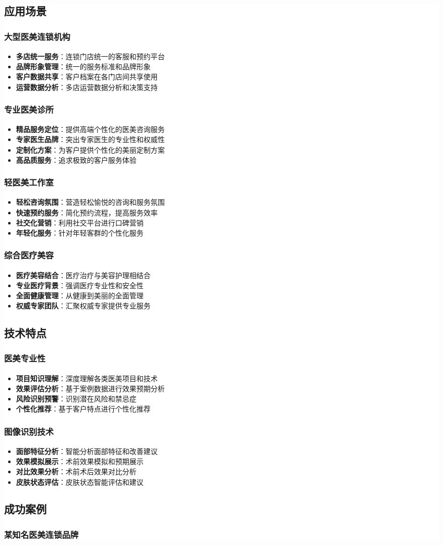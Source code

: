 ## 应用场景

### 大型医美连锁机构

- **多店统一服务**：连锁门店统一的客服和预约平台
- **品牌形象管理**：统一的服务标准和品牌形象
- **客户数据共享**：客户档案在各门店间共享使用
- **运营数据分析**：多店运营数据分析和决策支持

### 专业医美诊所

- **精品服务定位**：提供高端个性化的医美咨询服务
- **专家医生品牌**：突出专家医生的专业性和权威性
- **定制化方案**：为客户提供个性化的美丽定制方案
- **高品质服务**：追求极致的客户服务体验

### 轻医美工作室

- **轻松咨询氛围**：营造轻松愉悦的咨询和服务氛围
- **快速预约服务**：简化预约流程，提高服务效率
- **社交化营销**：利用社交平台进行口碑营销
- **年轻化服务**：针对年轻客群的个性化服务

### 综合医疗美容

- **医疗美容结合**：医疗治疗与美容护理相结合
- **专业医疗背景**：强调医疗专业性和安全性
- **全面健康管理**：从健康到美丽的全面管理
- **权威专家团队**：汇聚权威专家提供专业服务

## 技术特点

### 医美专业性

- **项目知识理解**：深度理解各类医美项目和技术
- **效果评估分析**：基于案例数据进行效果预期分析
- **风险识别预警**：识别潜在风险和禁忌症
- **个性化推荐**：基于客户特点进行个性化推荐

### 图像识别技术

- **面部特征分析**：智能分析面部特征和改善建议
- **效果模拟展示**：术前效果模拟和预期展示
- **对比效果分析**：术前术后效果对比分析
- **皮肤状态评估**：皮肤状态智能评估和建议

## 成功案例

### 某知名医美连锁品牌
